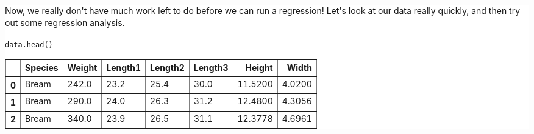 Now, we really don't have much work left to do before we can run a regression! Let's look at our data really quickly, and then try out some regression analysis.


```python
data.head()
```




<div>
<style scoped>
    .dataframe tbody tr th:only-of-type {
        vertical-align: middle;
    }

    .dataframe tbody tr th {
        vertical-align: top;
    }

    .dataframe thead th {
        text-align: right;
    }
</style>
<table border="1" class="dataframe">
  <thead>
    <tr style="text-align: right;">
      <th></th>
      <th>Species</th>
      <th>Weight</th>
      <th>Length1</th>
      <th>Length2</th>
      <th>Length3</th>
      <th>Height</th>
      <th>Width</th>
    </tr>
  </thead>
  <tbody>
    <tr>
      <th>0</th>
      <td>Bream</td>
      <td>242.0</td>
      <td>23.2</td>
      <td>25.4</td>
      <td>30.0</td>
      <td>11.5200</td>
      <td>4.0200</td>
    </tr>
    <tr>
      <th>1</th>
      <td>Bream</td>
      <td>290.0</td>
      <td>24.0</td>
      <td>26.3</td>
      <td>31.2</td>
      <td>12.4800</td>
      <td>4.3056</td>
    </tr>
    <tr>
      <th>2</th>
      <td>Bream</td>
      <td>340.0</td>
      <td>23.9</td>
      <td>26.5</td>
      <td>31.1</td>
      <td>12.3778</td>
      <td>4.6961</td>